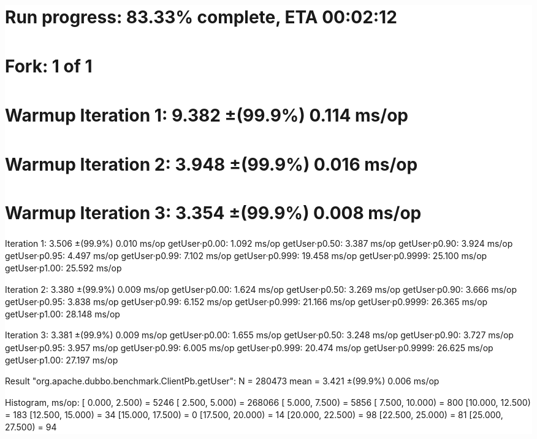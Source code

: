 # Run progress: 83.33% complete, ETA 00:02:12
# Fork: 1 of 1
# Warmup Iteration   1: 9.382 ±(99.9%) 0.114 ms/op
# Warmup Iteration   2: 3.948 ±(99.9%) 0.016 ms/op
# Warmup Iteration   3: 3.354 ±(99.9%) 0.008 ms/op
Iteration   1: 3.506 ±(99.9%) 0.010 ms/op
                 getUser·p0.00:   1.092 ms/op
                 getUser·p0.50:   3.387 ms/op
                 getUser·p0.90:   3.924 ms/op
                 getUser·p0.95:   4.497 ms/op
                 getUser·p0.99:   7.102 ms/op
                 getUser·p0.999:  19.458 ms/op
                 getUser·p0.9999: 25.100 ms/op
                 getUser·p1.00:   25.592 ms/op

Iteration   2: 3.380 ±(99.9%) 0.009 ms/op
                 getUser·p0.00:   1.624 ms/op
                 getUser·p0.50:   3.269 ms/op
                 getUser·p0.90:   3.666 ms/op
                 getUser·p0.95:   3.838 ms/op
                 getUser·p0.99:   6.152 ms/op
                 getUser·p0.999:  21.166 ms/op
                 getUser·p0.9999: 26.365 ms/op
                 getUser·p1.00:   28.148 ms/op

Iteration   3: 3.381 ±(99.9%) 0.009 ms/op
                 getUser·p0.00:   1.655 ms/op
                 getUser·p0.50:   3.248 ms/op
                 getUser·p0.90:   3.727 ms/op
                 getUser·p0.95:   3.957 ms/op
                 getUser·p0.99:   6.005 ms/op
                 getUser·p0.999:  20.474 ms/op
                 getUser·p0.9999: 26.625 ms/op
                 getUser·p1.00:   27.197 ms/op



Result "org.apache.dubbo.benchmark.ClientPb.getUser":
  N = 280473
  mean =      3.421 ±(99.9%) 0.006 ms/op

  Histogram, ms/op:
    [ 0.000,  2.500) = 5246 
    [ 2.500,  5.000) = 268066 
    [ 5.000,  7.500) = 5856 
    [ 7.500, 10.000) = 800 
    [10.000, 12.500) = 183 
    [12.500, 15.000) = 34 
    [15.000, 17.500) = 0 
    [17.500, 20.000) = 14 
    [20.000, 22.500) = 98 
    [22.500, 25.000) = 81 
    [25.000, 27.500) = 94 
